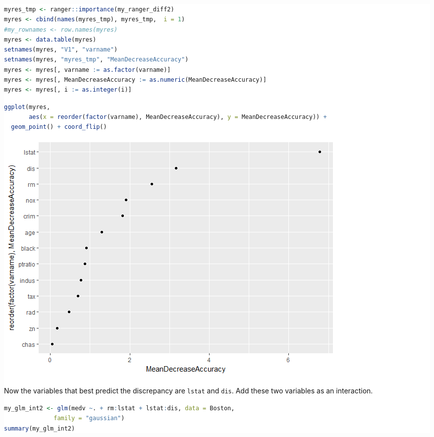 ```
```


```r
myres_tmp <- ranger::importance(my_ranger_diff2)
myres <- cbind(names(myres_tmp), myres_tmp,  i = 1)
#my_rownames <- row.names(myres)
myres <- data.table(myres)
setnames(myres, "V1", "varname")
setnames(myres, "myres_tmp", "MeanDecreaseAccuracy")
myres <- myres[, varname := as.factor(varname)]
myres <- myres[, MeanDecreaseAccuracy := as.numeric(MeanDecreaseAccuracy)]
myres <- myres[, i := as.integer(i)]
```


```r
ggplot(myres, 
       aes(x = reorder(factor(varname), MeanDecreaseAccuracy), y = MeanDecreaseAccuracy)) + 
  geom_point() + coord_flip()
```

![](README_files/figure-html/unnamed-chunk-15-1.png)

Now the variables that best predict the discrepancy are `lstat` and `dis`.
Add these two variables as an interaction.


```r
my_glm_int2 <- glm(medv ~. + rm:lstat + lstat:dis, data = Boston, 
              family = "gaussian")
summary(my_glm_int2)
```
